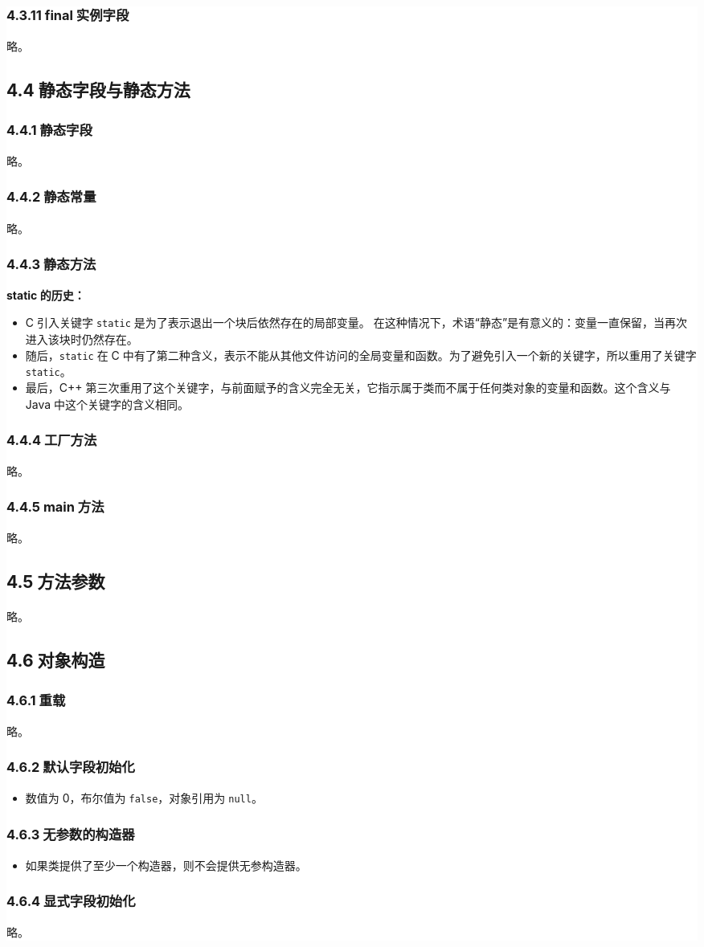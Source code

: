 ### 4.3.11 final 实例字段

略。

## 4.4 静态字段与静态方法

### 4.4.1 静态字段

略。

### 4.4.2 静态常量

略。

### 4.4.3 静态方法

**static 的历史：**

- C 引入关键字 `static` 是为了表示退出一个块后依然存在的局部变量。 在这种情况下，术语“静态”是有意义的：变量一直保留，当再次进入该块时仍然存在。
- 随后，`static` 在 C 中有了第二种含义，表示不能从其他文件访问的全局变量和函数。为了避免引入一个新的关键字，所以重用了关键字 `static`。
- 最后，C++ 第三次重用了这个关键字，与前面赋予的含义完全无关，它指示属于类而不属于任何类对象的变量和函数。这个含义与 Java 中这个关键字的含义相同。

### 4.4.4 工厂方法

略。

### 4.4.5 main 方法

略。

## 4.5 方法参数

略。

## 4.6 对象构造

### 4.6.1 重载

略。

### 4.6.2 默认字段初始化

- 数值为 0，布尔值为 `false`，对象引用为 `null`。

### 4.6.3 无参数的构造器

- 如果类提供了至少一个构造器，则不会提供无参构造器。

### 4.6.4 显式字段初始化

略。
